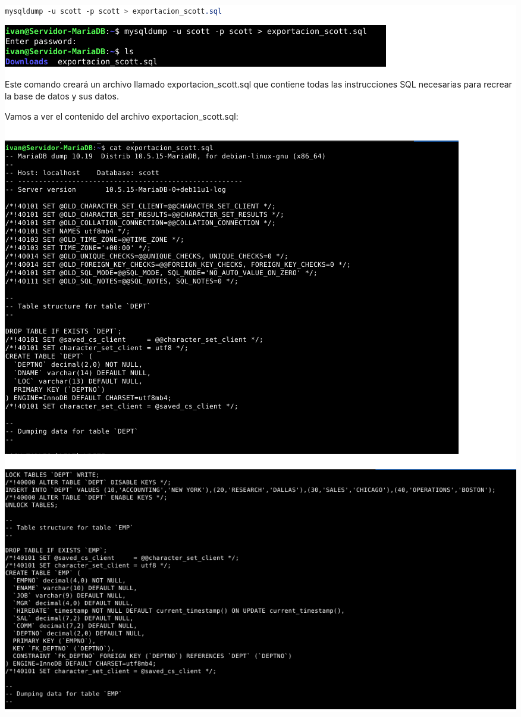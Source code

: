 ```css
mysqldump -u scott -p scott > exportacion_scott.sql
```

![MovimientoDatos](capturas/28.png)

Este comando creará un archivo llamado exportacion_scott.sql que contiene todas las instrucciones SQL necesarias para recrear la base de datos y sus datos.

Vamos a ver el contenido del archivo exportacion_scott.sql:

![MovimientoDatos](capturas/29.png)
-
![MovimientoDatos](capturas/30.png)